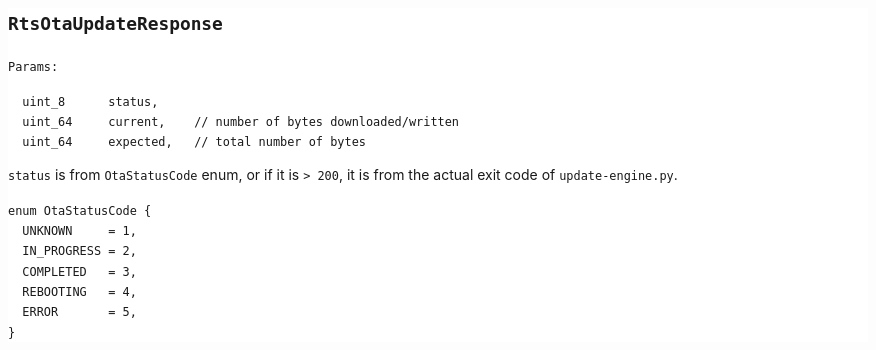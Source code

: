 ## `RtsOtaUpdateResponse` ##
`Params:`
```
  uint_8      status,
  uint_64     current,    // number of bytes downloaded/written
  uint_64     expected,   // total number of bytes
```

`status` is from `OtaStatusCode` enum, or if it is `> 200`, it is from the actual exit code of `update-engine.py`.

```
enum OtaStatusCode {
  UNKNOWN     = 1,
  IN_PROGRESS = 2,
  COMPLETED   = 3,
  REBOOTING   = 4,
  ERROR       = 5,
}
```


